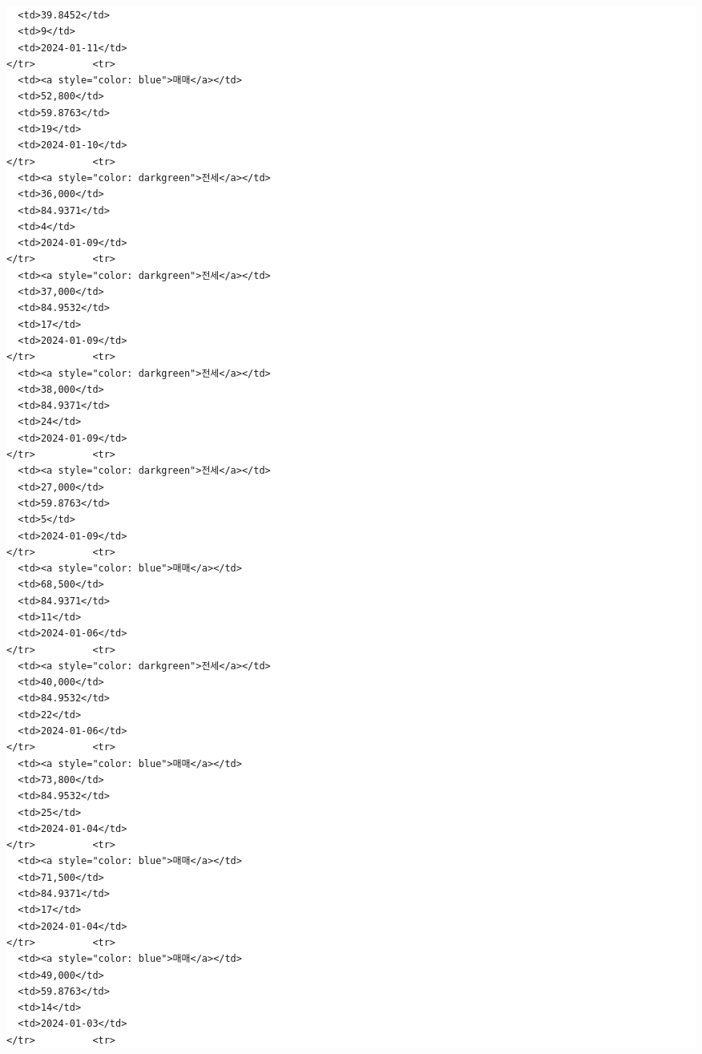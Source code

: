       <td>39.8452</td>
      <td>9</td>
      <td>2024-01-11</td>
    </tr>          <tr>
      <td><a style="color: blue">매매</a></td>
      <td>52,800</td>
      <td>59.8763</td>
      <td>19</td>
      <td>2024-01-10</td>
    </tr>          <tr>
      <td><a style="color: darkgreen">전세</a></td>
      <td>36,000</td>
      <td>84.9371</td>
      <td>4</td>
      <td>2024-01-09</td>
    </tr>          <tr>
      <td><a style="color: darkgreen">전세</a></td>
      <td>37,000</td>
      <td>84.9532</td>
      <td>17</td>
      <td>2024-01-09</td>
    </tr>          <tr>
      <td><a style="color: darkgreen">전세</a></td>
      <td>38,000</td>
      <td>84.9371</td>
      <td>24</td>
      <td>2024-01-09</td>
    </tr>          <tr>
      <td><a style="color: darkgreen">전세</a></td>
      <td>27,000</td>
      <td>59.8763</td>
      <td>5</td>
      <td>2024-01-09</td>
    </tr>          <tr>
      <td><a style="color: blue">매매</a></td>
      <td>68,500</td>
      <td>84.9371</td>
      <td>11</td>
      <td>2024-01-06</td>
    </tr>          <tr>
      <td><a style="color: darkgreen">전세</a></td>
      <td>40,000</td>
      <td>84.9532</td>
      <td>22</td>
      <td>2024-01-06</td>
    </tr>          <tr>
      <td><a style="color: blue">매매</a></td>
      <td>73,800</td>
      <td>84.9532</td>
      <td>25</td>
      <td>2024-01-04</td>
    </tr>          <tr>
      <td><a style="color: blue">매매</a></td>
      <td>71,500</td>
      <td>84.9371</td>
      <td>17</td>
      <td>2024-01-04</td>
    </tr>          <tr>
      <td><a style="color: blue">매매</a></td>
      <td>49,000</td>
      <td>59.8763</td>
      <td>14</td>
      <td>2024-01-03</td>
    </tr>          <tr>